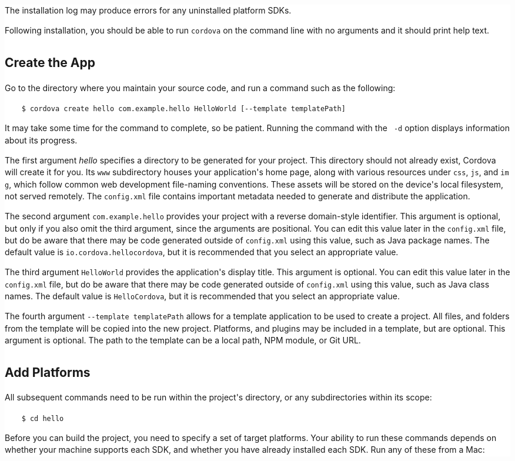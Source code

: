   The installation log may produce errors for any uninstalled
   platform SDKs.

   Following installation, you should be able to run
   `cordova` on the command line with no arguments and it should
   print help text.

## Create the App

Go to the directory where you maintain your source code, and run a
command such as the following:

        $ cordova create hello com.example.hello HelloWorld [--template templatePath]

It may take some time for the command to complete, so be patient. Running
the command with the ` -d` option displays information about its progress.

The first argument _hello_ specifies a directory to be generated
for your project. This directory should not already exist, Cordova will
create it for you. Its `www` subdirectory houses your application's
home page, along with various resources under `css`, `js`, and `img`,
which follow common web development file-naming conventions. These assets
will be stored on the device's local filesystem, not served remotely. The
`config.xml` file contains important metadata needed to generate and
distribute the application.

The second argument `com.example.hello`
provides your project with a reverse domain-style identifier. This argument
is optional, but only if you also omit the third argument, since the arguments
are positional. You can edit
this value later in the `config.xml` file, but do be aware that there may
be code generated outside of `config.xml` using this value, such as Java
package names. The default value is `io.cordova.hellocordova`, but it is
recommended that you select an appropriate value.

The third argument `HelloWorld` provides the application's display title.
This argument is optional. You can edit this value later in the `config.xml`
file, but do be aware that there may be code generated outside of `config.xml`
using this value, such as Java class names. The default value is `HelloCordova`,
but it is recommended that you select an appropriate value.

The fourth argument `--template templatePath` allows for a template application
to be used to create a project. All files, and folders from the template will
be copied into the new project. Platforms, and plugins may be included in a
template, but are optional. This argument is optional. The path to the
template can be a local path, NPM module, or Git URL.

## Add Platforms

All subsequent commands need to be run within the project's directory,
or any subdirectories within its scope:

        $ cd hello

Before you can build the project, you need to specify a set of target
platforms. Your ability to run these commands depends on whether your
machine supports each SDK, and whether you have already installed each
SDK.  Run any of these from a Mac:


[DeviceReadyEvent]: ../../cordova/events/events.html#link-deviceready
[BackButtonEvent]: ../../cordova/events/events.html#link-backbutton
